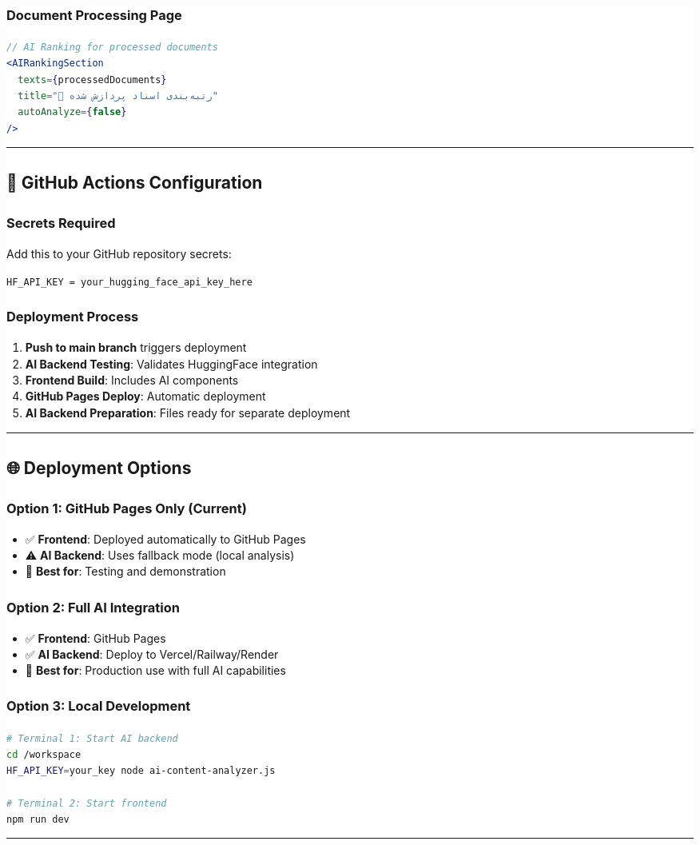 ### **Document Processing Page**
```jsx
// AI Ranking for processed documents
<AIRankingSection 
  texts={processedDocuments}
  title="🧠 رتبه‌بندی اسناد پردازش شده"
  autoAnalyze={false}
/>
```

---

## 🔧 **GitHub Actions Configuration**

### **Secrets Required**
Add this to your GitHub repository secrets:
```
HF_API_KEY = your_hugging_face_api_key_here
```

### **Deployment Process**
1. **Push to main branch** triggers deployment
2. **AI Backend Testing**: Validates HuggingFace integration
3. **Frontend Build**: Includes AI components
4. **GitHub Pages Deploy**: Automatic deployment
5. **AI Backend Preparation**: Files ready for separate deployment

---

## 🌐 **Deployment Options**

### **Option 1: GitHub Pages Only (Current)**
- ✅ **Frontend**: Deployed automatically to GitHub Pages
- ⚠️ **AI Backend**: Uses fallback mode (local analysis)
- 🎯 **Best for**: Testing and demonstration

### **Option 2: Full AI Integration**
- ✅ **Frontend**: GitHub Pages
- ✅ **AI Backend**: Deploy to Vercel/Railway/Render
- 🎯 **Best for**: Production use with full AI capabilities

### **Option 3: Local Development**
```bash
# Terminal 1: Start AI backend
cd /workspace
HF_API_KEY=your_key node ai-content-analyzer.js

# Terminal 2: Start frontend
npm run dev
```

---